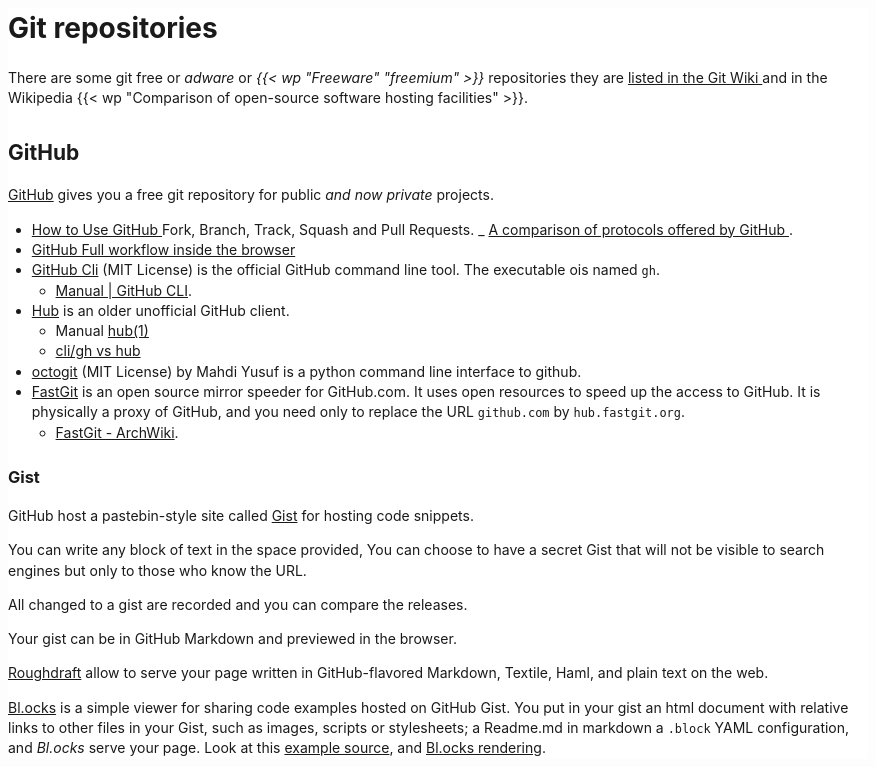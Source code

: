 # Git repositories
There are some git free or *adware* or *{{< wp "Freeware"  "freemium" >}}*
repositories they are [listed in the Git Wiki
](https://git.wiki.kernel.org/index.php/GitHosting)
and in the Wikipedia
{{< wp "Comparison of open-source software hosting facilities" >}}.

## GitHub
[GitHub](http://github.com/) gives you a free git
repository for public _and now private_ projects.

-   [How to Use GitHub
    ](https://www.gun.io/blog/how-to-github-fork-branch-and-pull-request)
    Fork, Branch, Track, Squash and Pull Requests.
_   [A comparison of protocols offered by GitHub
    ](https://gist.github.com/grawity/4392747).
-   [GitHub Full workflow inside the browser
    ](https://github.com/blog/1557-github-flow-in-the-browser)
-   [GitHub Cli](https://github.com/cli/cli) (MIT License)
    is the official GitHub command line tool. The executable ois named `gh`.
    -   [Manual | GitHub CLI](https://cli.github.com/manual/).
-   [Hub](https://github.com/github/hub)
    is an older unofficial GitHub client.
    -   Manual [hub(1)](https://hub.github.com/hub.1.html)
    -   [cli/gh vs hub](https://github.com/cli/cli/blob/trunk/docs/gh-vs-hub.md)
-   [octogit](https://github.com/myusuf3/octogit/) (MIT License)
    by Mahdi Yusuf is a python command line interface to github.
-   [FastGit](https://fastgit.org/)
    is an open source mirror speeder for GitHub.com. It uses open resources to speed up
    the access to GitHub. It  is physically a proxy of GitHub, and you need only to
    replace the URL `github.com` by `hub.fastgit.org`.
    -   [FastGit - ArchWiki](https://wiki.archlinux.org/index.php/FastGit).

### Gist
GitHub  host a pastebin-style site called
[Gist](https://gist.github.com/) for hosting code snippets.

You can write any block of text in the space provided,
You can choose to have a secret Gist that will not be visible to
search engines but only to those who know the URL.

All changed to a gist are recorded and you can compare the releases.

Your gist can be in GitHub Markdown and previewed in the browser.

[Roughdraft](http://www.roughdraft.io/) allow to serve your page
written in GitHub-flavored Markdown, Textile, Haml, and plain text on
the web.

[Bl.ocks](https://bl.ocks.org) is a simple viewer for sharing code examples hosted on GitHub Gist.
You put in your gist an html document with relative links to other
files in your Gist, such as images, scripts or stylesheets; a
Readme.md in markdown a `.block` YAML configuration, and _Bl.ocks_
serve your page. Look at
this [example source](https://gist.github.com/mbostock/1353700),
and [Bl.ocks rendering](https://bl.ocks.org/mbostock/1353700).
